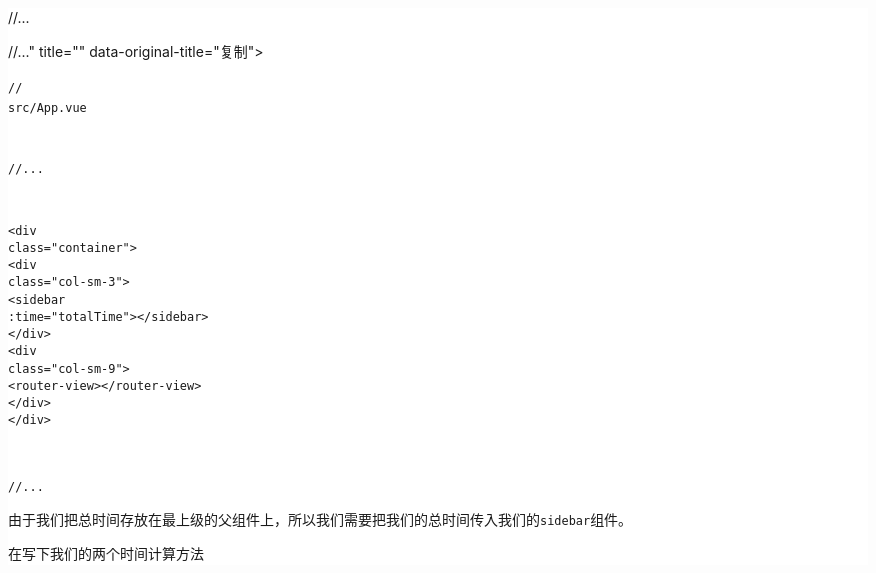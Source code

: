   //...

  <div class=&quot;container&quot;>
    <div class=&quot;col-sm-3&quot;>
      <sidebar :time=&quot;totalTime&quot;></sidebar>
    </div>
    <div class=&quot;col-sm-9&quot;>
      <router-view></router-view>
    </div>
  </div>

  //..." title="" data-original-title="复制"></span>
      <span type="button" class="saveToNote code-tool" data-toggle="tooltip" data-placement="top" title="" data-original-title="放进笔记"></span>
      </div>
      </div><pre class="javascript hljs"><code class="js"><span class="hljs-comment">// src/App.vue</span>

  <span class="hljs-comment">//...</span>

  &lt;div <span class="hljs-class"><span class="hljs-keyword">class</span></span>=<span class="hljs-string">"container"</span>&gt;
    <span class="xml"><span class="hljs-tag">&lt;<span class="hljs-name">div</span> <span class="hljs-attr">class</span>=<span class="hljs-string">"col-sm-3"</span>&gt;</span>
      <span class="hljs-tag">&lt;<span class="hljs-name">sidebar</span> <span class="hljs-attr">:time</span>=<span class="hljs-string">"totalTime"</span>&gt;</span><span class="hljs-tag">&lt;/<span class="hljs-name">sidebar</span>&gt;</span>
    <span class="hljs-tag">&lt;/<span class="hljs-name">div</span>&gt;</span></span>
    &lt;div <span class="hljs-class"><span class="hljs-keyword">class</span></span>=<span class="hljs-string">"col-sm-9"</span>&gt;
      <span class="xml"><span class="hljs-tag">&lt;<span class="hljs-name">router-view</span>&gt;</span><span class="hljs-tag">&lt;/<span class="hljs-name">router-view</span>&gt;</span>
    <span class="hljs-tag">&lt;/<span class="hljs-name">div</span>&gt;</span></span>
  &lt;<span class="hljs-regexp">/div&gt;

  /</span><span class="hljs-regexp">/...</span></code></pre>
<p>由于我们把总时间存放在最上级的父组件上，所以我们需要把我们的总时间传入我们的<code>sidebar</code>组件。</p>
<p>在写下我们的两个时间计算方法</p>
<div class="widget-codetool" style="display:none;">
      <div class="widget-codetool--inner">
      <span class="selectCode code-tool" data-toggle="tooltip" data-placement="top" title="" data-original-title="全选"></span>
      <span type="button" class="copyCode code-tool" data-toggle="tooltip" data-placement="top" data-clipboard-text="<script>
  import Sidebar from './components/Sidebar.vue'

  export default {
    components: { 'sidebar': Sidebar },
    data () {
      return {
        totalTime: 1.5
      }
    },
    events: {
      timeUpdate (timeEntry) {
        this.totalTime += parseFloat(timeEntry.totalTime)
      },
      deleteTime (timeEntry) {
        this.totalTime -= parseFloat(timeEntry.totalTime)
      }
    }
  }
</script>" title="" data-original-title="复制"></span>
      <span type="button" class="saveToNote code-tool" data-toggle="tooltip" data-placement="top" title="" data-original-title="放进笔记"></span>
      </div>